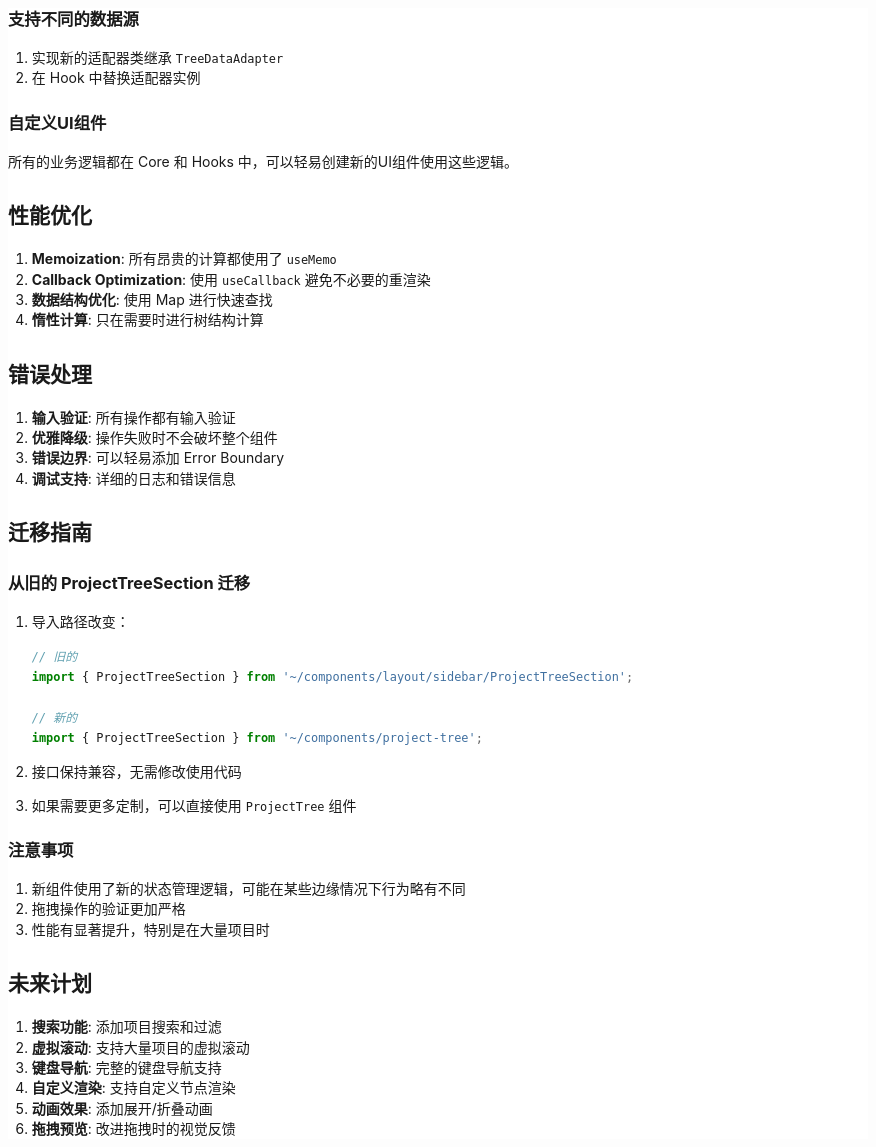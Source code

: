 ### 支持不同的数据源

1. 实现新的适配器类继承 `TreeDataAdapter`
2. 在 Hook 中替换适配器实例

### 自定义UI组件

所有的业务逻辑都在 Core 和 Hooks 中，可以轻易创建新的UI组件使用这些逻辑。

## 性能优化

1. **Memoization**: 所有昂贵的计算都使用了 `useMemo`
2. **Callback Optimization**: 使用 `useCallback` 避免不必要的重渲染
3. **数据结构优化**: 使用 Map 进行快速查找
4. **惰性计算**: 只在需要时进行树结构计算

## 错误处理

1. **输入验证**: 所有操作都有输入验证
2. **优雅降级**: 操作失败时不会破坏整个组件
3. **错误边界**: 可以轻易添加 Error Boundary
4. **调试支持**: 详细的日志和错误信息

## 迁移指南

### 从旧的 ProjectTreeSection 迁移

1. 导入路径改变：
   ```typescript
   // 旧的
   import { ProjectTreeSection } from '~/components/layout/sidebar/ProjectTreeSection';
   
   // 新的
   import { ProjectTreeSection } from '~/components/project-tree';
   ```

2. 接口保持兼容，无需修改使用代码

3. 如果需要更多定制，可以直接使用 `ProjectTree` 组件

### 注意事项

1. 新组件使用了新的状态管理逻辑，可能在某些边缘情况下行为略有不同
2. 拖拽操作的验证更加严格
3. 性能有显著提升，特别是在大量项目时

## 未来计划

1. **搜索功能**: 添加项目搜索和过滤
2. **虚拟滚动**: 支持大量项目的虚拟滚动
3. **键盘导航**: 完整的键盘导航支持
4. **自定义渲染**: 支持自定义节点渲染
5. **动画效果**: 添加展开/折叠动画
6. **拖拽预览**: 改进拖拽时的视觉反馈
